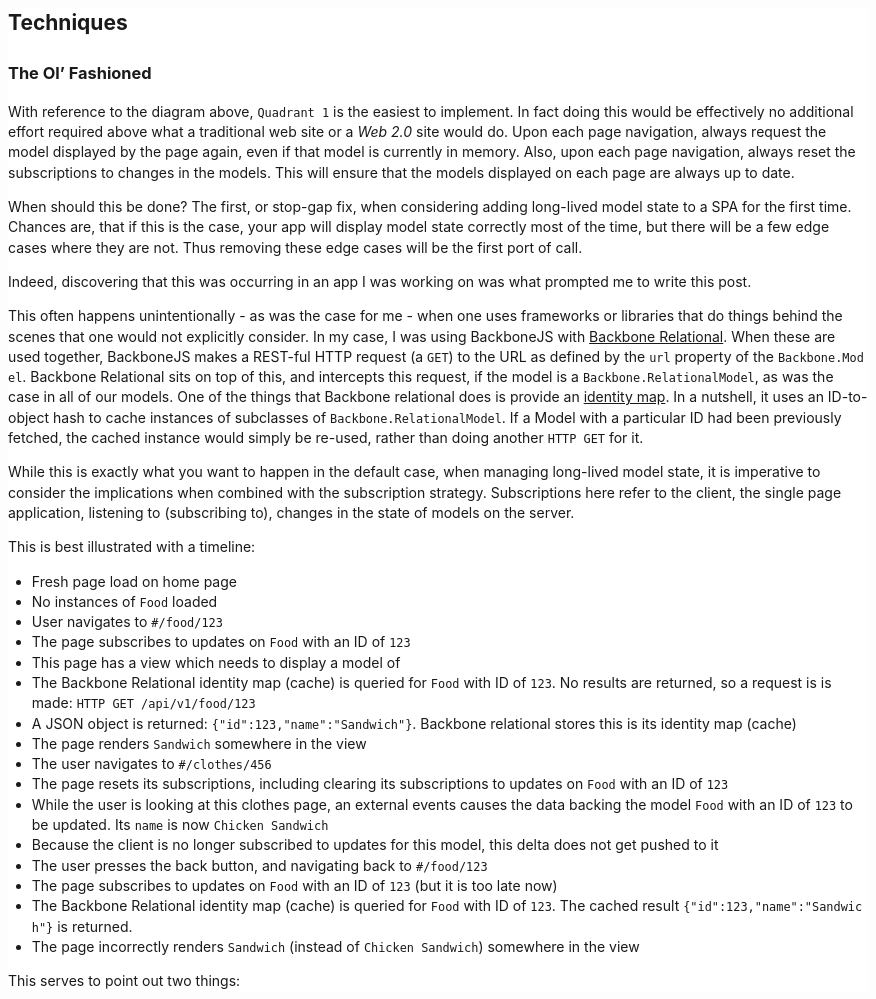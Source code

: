 <h2>Techniques</h2>

<h3>The Ol&#8217; Fashioned</h3>

<p>With reference to the diagram above, <code>Quadrant 1</code> is the easiest to implement. In fact doing this would be effectively no additional effort required above what a traditional web site or a <em>Web 2.0</em> site would do. Upon each page navigation, always request the model displayed by the page again, even if that model is currently in memory. Also, upon each page navigation, always reset the subscriptions to changes in the models. This will ensure that the models displayed on each page are always up to date.</p>

<p>When should this be done? The first, or stop-gap fix, when considering adding long-lived model state to a SPA for the first time. Chances are, that if this is the case, your app will display model state correctly most of the time, but there will be a few edge cases where they are not. Thus removing these edge cases will be the first port of call.</p>

<p>Indeed, discovering that this was occurring in an app I was working on was what prompted me to write this post.</p>

<p>This often happens unintentionally - as was the case for me - when one uses frameworks or libraries that do things behind the scenes that one would not explicitly consider. In my case, I was using BackboneJS with <a href="http://backbonerelational.org" target="_blank">Backbone Relational</a>. When these are used together, BackboneJS makes a REST-ful HTTP request (a <code>GET</code>) to the URL as defined by the <code>url</code> property of the <code>Backbone.Model</code>. Backbone Relational sits on top of this, and intercepts this request, if the model is a <code>Backbone.RelationalModel</code>, as was the case in all of our models. One of the things that Backbone relational does is provide an <a href="http://martinfowler.com/eaaCatalog/identityMap.html" target="_blank">identity map</a>. In a nutshell, it uses an ID-to-object hash to cache instances of subclasses of <code>Backbone.RelationalModel</code>. If a Model with a particular ID had been previously fetched, the cached instance would simply be re-used, rather than doing another <code>HTTP GET</code> for it.</p>

<p>While this is exactly what you want to happen in the default case, when managing long-lived model state, it is imperative to consider the implications when combined with the subscription strategy. Subscriptions here refer to the client, the single page application, listening to (subscribing to), changes in the state of models on the server.</p>

<p>This is best illustrated with a timeline:</p>

<ul><li>Fresh page load on home page</li>
<li>No instances of <code>Food</code> loaded</li>
<li>User navigates to <code>#/food/123</code></li>
<li>The page subscribes to updates on <code>Food</code> with an ID of <code>123</code></li>
<li>This page has a view which needs to display a model of </li>
<li>The Backbone Relational identity map (cache) is queried for <code>Food</code> with ID of <code>123</code>. No results are returned, so a request is is made: <code>HTTP GET /api/v1/food/123</code></li>
<li>A JSON object is returned: <code>{"id":123,"name":"Sandwich"}</code>. Backbone relational stores this is its identity map (cache)</li>
<li>The page renders <code>Sandwich</code> somewhere in the view</li>
<li>The user navigates to <code>#/clothes/456</code></li>
<li>The page resets its subscriptions, including clearing its subscriptions to updates on <code>Food</code> with an ID of <code>123</code></li>
<li>While the user is looking at this clothes page, an external events causes the data backing the model <code>Food</code> with an ID of <code>123</code> to be updated. Its <code>name</code> is now <code>Chicken Sandwich</code></li>
<li>Because the client is no longer subscribed to updates for this model, this delta does not get pushed to it</li>
<li>The user presses the back button, and navigating back to <code>#/food/123</code></li>
<li>The page subscribes to updates on <code>Food</code> with an ID of <code>123</code> (but it is too late now)</li>
<li>The Backbone Relational identity map (cache) is queried for <code>Food</code> with ID of <code>123</code>. The cached result <code>{"id":123,"name":"Sandwich"}</code> is returned.</li>
<li>The page incorrectly renders <code>Sandwich</code> (instead of <code>Chicken Sandwich</code>) somewhere in the view</li>
</ul><p>This serves to point out two things:</p>
